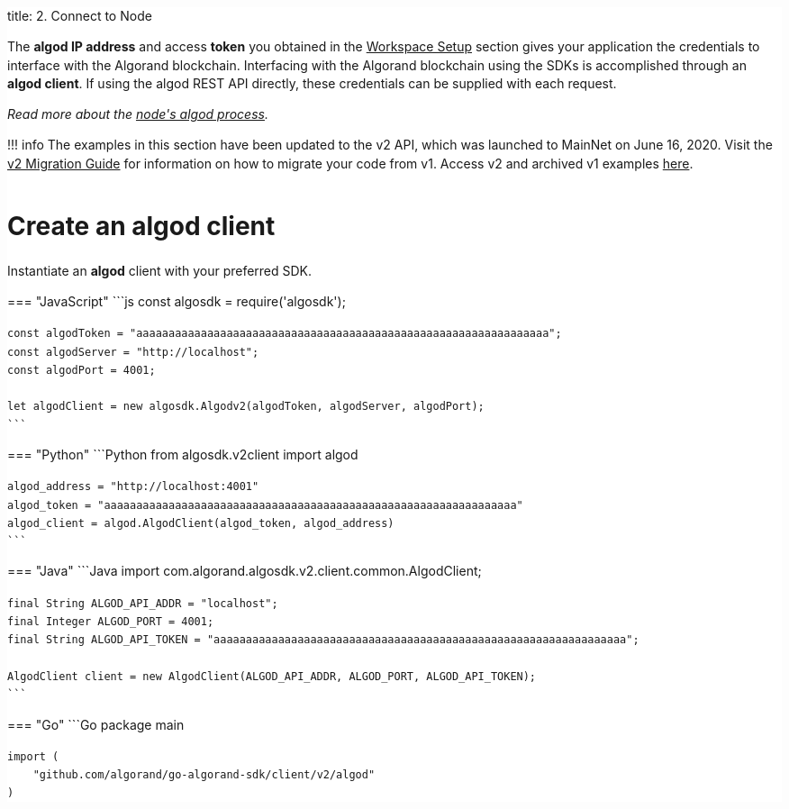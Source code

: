 title: 2. Connect to Node

The **algod IP address** and access **token** you obtained in the [Workspace Setup](setup) section gives your application the credentials to interface with the Algorand blockchain. Interfacing with the Algorand blockchain using the SDKs is accomplished through an **algod client**. If using the algod REST API directly, these credentials can be supplied with each request.

_Read more about the [node's algod process](../../../run-a-node/reference/artifacts#algod)._

!!! info
    The examples in this section have been updated to the v2 API, which was launched to MainNet on June 16, 2020. Visit the [v2 Migration Guide](../migration) for information on how to migrate your code from v1. Access v2 and archived v1 examples [here](https://github.com/algorand/docs/tree/master/examples/start_building/v2). 

# Create an algod client
Instantiate an **algod** client with your preferred SDK. 

=== "JavaScript"
    ```js
    const algosdk = require('algosdk');

    const algodToken = "aaaaaaaaaaaaaaaaaaaaaaaaaaaaaaaaaaaaaaaaaaaaaaaaaaaaaaaaaaaaaaaa";
    const algodServer = "http://localhost";
    const algodPort = 4001;

    let algodClient = new algosdk.Algodv2(algodToken, algodServer, algodPort);
    ```

=== "Python"
    ```Python
    from algosdk.v2client import algod

    algod_address = "http://localhost:4001"
    algod_token = "aaaaaaaaaaaaaaaaaaaaaaaaaaaaaaaaaaaaaaaaaaaaaaaaaaaaaaaaaaaaaaaa"
    algod_client = algod.AlgodClient(algod_token, algod_address)
    ```

=== "Java"
    ```Java
    import com.algorand.algosdk.v2.client.common.AlgodClient;

    final String ALGOD_API_ADDR = "localhost";
    final Integer ALGOD_PORT = 4001;
    final String ALGOD_API_TOKEN = "aaaaaaaaaaaaaaaaaaaaaaaaaaaaaaaaaaaaaaaaaaaaaaaaaaaaaaaaaaaaaaaa";

    AlgodClient client = new AlgodClient(ALGOD_API_ADDR, ALGOD_PORT, ALGOD_API_TOKEN);
    ```
=== "Go"
    ```Go 
    package main

    import (
        "github.com/algorand/go-algorand-sdk/client/v2/algod" 
    )
